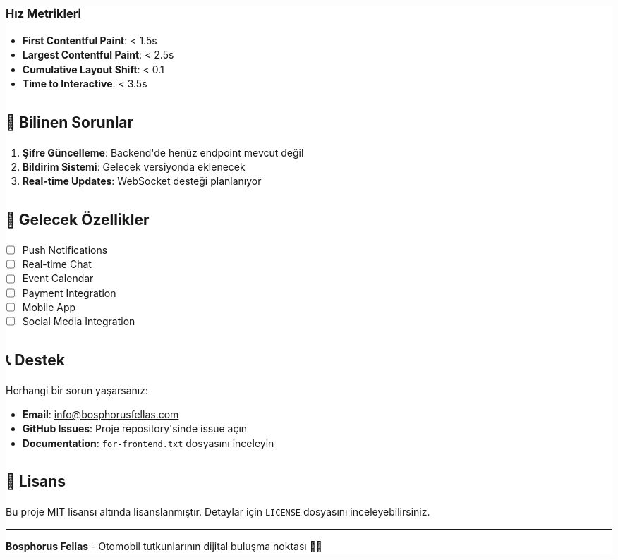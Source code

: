 ### Hız Metrikleri
- **First Contentful Paint**: < 1.5s
- **Largest Contentful Paint**: < 2.5s
- **Cumulative Layout Shift**: < 0.1
- **Time to Interactive**: < 3.5s

## 🐛 Bilinen Sorunlar

1. **Şifre Güncelleme**: Backend'de henüz endpoint mevcut değil
2. **Bildirim Sistemi**: Gelecek versiyonda eklenecek
3. **Real-time Updates**: WebSocket desteği planlanıyor

## 🚧 Gelecek Özellikler

- [ ] Push Notifications
- [ ] Real-time Chat
- [ ] Event Calendar
- [ ] Payment Integration
- [ ] Mobile App
- [ ] Social Media Integration

## 📞 Destek

Herhangi bir sorun yaşarsanız:
- **Email**: info@bosphorusfellas.com
- **GitHub Issues**: Proje repository'sinde issue açın
- **Documentation**: `for-frontend.txt` dosyasını inceleyin

## 📜 Lisans

Bu proje MIT lisansı altında lisanslanmıştır. Detaylar için `LICENSE` dosyasını inceleyebilirsiniz.

---

**Bosphorus Fellas** - Otomobil tutkunlarının dijital buluşma noktası 🚗✨ 